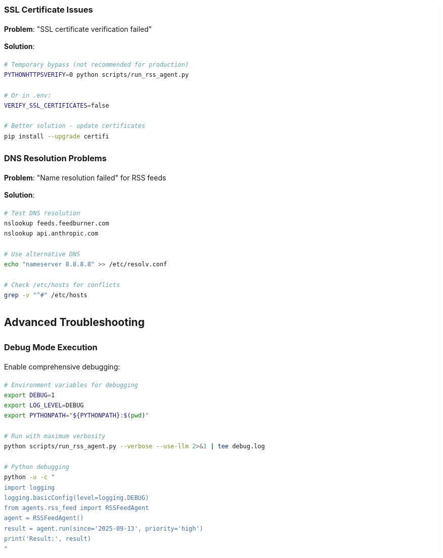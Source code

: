 ### SSL Certificate Issues

**Problem**: "SSL certificate verification failed"

**Solution**:
```bash
# Temporary bypass (not recommended for production)
PYTHONHTTPSVERIFY=0 python scripts/run_rss_agent.py

# Or in .env:
VERIFY_SSL_CERTIFICATES=false

# Better solution - update certificates
pip install --upgrade certifi
```

### DNS Resolution Problems

**Problem**: "Name resolution failed" for RSS feeds

**Solution**:
```bash
# Test DNS resolution
nslookup feeds.feedburner.com
nslookup api.anthropic.com

# Use alternative DNS
echo "nameserver 8.8.8.8" >> /etc/resolv.conf

# Check /etc/hosts for conflicts
grep -v "^#" /etc/hosts
```

## Advanced Troubleshooting

### Debug Mode Execution

Enable comprehensive debugging:

```bash
# Environment variables for debugging
export DEBUG=1
export LOG_LEVEL=DEBUG
export PYTHONPATH="${PYTHONPATH}:$(pwd)"

# Run with maximum verbosity
python scripts/run_rss_agent.py --verbose --use-llm 2>&1 | tee debug.log

# Python debugging
python -u -c "
import logging
logging.basicConfig(level=logging.DEBUG)
from agents.rss_feed import RSSFeedAgent
agent = RSSFeedAgent()
result = agent.run(since='2025-09-13', priority='high')
print('Result:', result)
"
```

